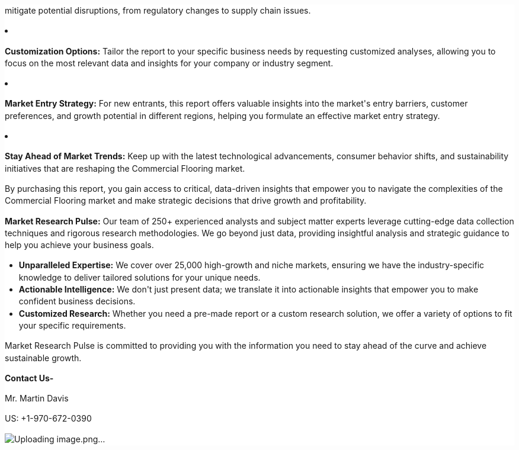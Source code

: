 mitigate potential disruptions, from regulatory changes to supply chain issues.</p></li><li><p><strong>Customization Options:</strong> Tailor the report to your specific business needs by requesting customized analyses, allowing you to focus on the most relevant data and insights for your company or industry segment.</p></li><li><p><strong>Market Entry Strategy:</strong> For new entrants, this report offers valuable insights into the market's entry barriers, customer preferences, and growth potential in different regions, helping you formulate an effective market entry strategy.</p></li><li><p><strong>Stay Ahead of Market Trends:</strong> Keep up with the latest technological advancements, consumer behavior shifts, and sustainability initiatives that are reshaping the Commercial Flooring market.</p></li></ol><p>By purchasing this report, you gain access to critical, data-driven insights that empower you to navigate the complexities of the Commercial Flooring market and make strategic decisions that drive growth and profitability.</p><p><strong>Market Research Pulse:</strong>&nbsp;Our team of 250+ experienced analysts and subject matter experts leverage cutting-edge data collection techniques and rigorous research methodologies. We go beyond just data, providing insightful analysis and strategic guidance to help you achieve your business goals.</p><ul><li><strong>Unparalleled Expertise:</strong>&nbsp;We cover over 25,000 high-growth and niche markets, ensuring we have the industry-specific knowledge to deliver tailored solutions for your unique needs.</li><li><strong>Actionable Intelligence:</strong>&nbsp;We don't just present data; we translate it into actionable insights that empower you to make confident business decisions.</li><li><strong>Customized Research:</strong>&nbsp;Whether you need a pre-made report or a custom research solution, we offer a variety of options to fit your specific requirements.</li></ul><p>Market Research Pulse is committed to providing you with the information you need to stay ahead of the curve and achieve sustainable growth.</p><p><strong>Contact Us-</strong></p><p>Mr. Martin Davis</p><p>US: +1-970-672-0390</p>
![Uploading image.png…]()
